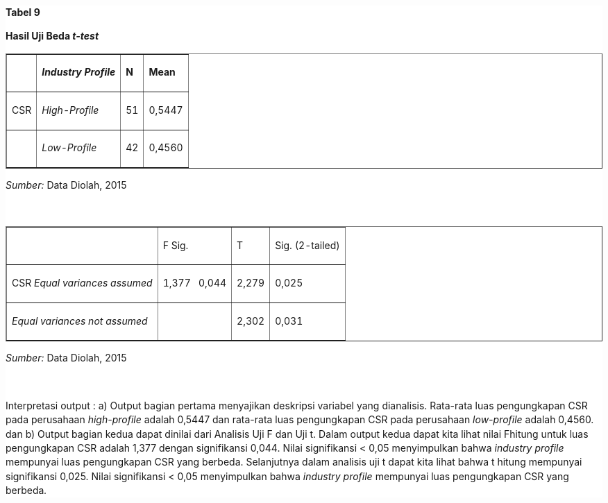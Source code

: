 <p><span class="font3" style="font-weight:bold;">Tabel 9</span></p>
<p><span class="font3" style="font-weight:bold;">Hasil Uji Beda </span><span class="font3" style="font-weight:bold;font-style:italic;">t-test</span></p>
<table border="1">
<tr><td style="vertical-align:top;"></td><td style="vertical-align:bottom;">
<p><span class="font2" style="font-weight:bold;font-style:italic;">Industry Profile</span></p></td><td style="vertical-align:bottom;">
<p><span class="font2" style="font-weight:bold;">N</span></p></td><td style="vertical-align:bottom;">
<p><span class="font2" style="font-weight:bold;">Mean</span></p></td></tr>
<tr><td style="vertical-align:middle;">
<p><span class="font2">CSR</span></p></td><td style="vertical-align:middle;">
<p><span class="font2" style="font-style:italic;">High-Profile</span></p></td><td style="vertical-align:middle;">
<p><span class="font2">51</span></p></td><td style="vertical-align:middle;">
<p><span class="font2">0,5447</span></p></td></tr>
<tr><td style="vertical-align:top;"></td><td style="vertical-align:bottom;">
<p><span class="font2" style="font-style:italic;">Low-Profile</span></p></td><td style="vertical-align:bottom;">
<p><span class="font2">42</span></p></td><td style="vertical-align:bottom;">
<p><span class="font2">0,4560</span></p></td></tr>
</table>
<p><span class="font2" style="font-style:italic;">Sumber:</span><span class="font2"> Data Diolah, 2015</span></p>
</div><br clear="all">
<div>
<table border="1">
<tr><td style="vertical-align:top;"></td><td style="vertical-align:bottom;">
<p><span class="font2">F Sig.</span></p></td><td style="vertical-align:bottom;">
<p><span class="font2">T</span></p></td><td style="vertical-align:bottom;">
<p><span class="font2">Sig. (2-tailed)</span></p></td></tr>
<tr><td style="vertical-align:bottom;">
<p><span class="font2">CSR </span><span class="font2" style="font-style:italic;">Equal variances assumed</span></p></td><td style="vertical-align:bottom;">
<p><span class="font2">1,377 &nbsp;&nbsp;0,044</span></p></td><td style="vertical-align:bottom;">
<p><span class="font2">2,279</span></p></td><td style="vertical-align:bottom;">
<p><span class="font2">0,025</span></p></td></tr>
<tr><td style="vertical-align:bottom;">
<p><span class="font2" style="font-style:italic;">Equal variances not assumed</span></p></td><td style="vertical-align:top;"></td><td style="vertical-align:bottom;">
<p><span class="font2">2,302</span></p></td><td style="vertical-align:bottom;">
<p><span class="font2">0,031</span></p></td></tr>
</table>
<p><span class="font2" style="font-style:italic;">Sumber:</span><span class="font2"> Data Diolah, 2015</span></p>
</div><br clear="all">
<p><span class="font3">Interpretasi output : a) Output bagian pertama menyajikan deskripsi variabel yang dianalisis. Rata-rata luas pengungkapan CSR pada perusahaan </span><span class="font3" style="font-style:italic;">high-profile</span><span class="font3"> adalah 0,5447 dan rata-rata luas pengungkapan CSR pada perusahaan </span><span class="font3" style="font-style:italic;">low-profile</span><span class="font3"> adalah 0,4560. dan b) Output bagian kedua dapat dinilai dari Analisis Uji F dan Uji t. Dalam output kedua dapat kita lihat nilai Fhitung untuk luas pengungkapan CSR adalah 1,377 dengan signifikansi 0,044. Nilai signifikansi &lt;&nbsp;0,05 menyimpulkan bahwa </span><span class="font3" style="font-style:italic;">industry profile</span><span class="font3"> mempunyai luas pengungkapan CSR yang berbeda. Selanjutnya dalam analisis uji t dapat kita lihat bahwa t </span><span class="font0">hitung </span><span class="font3">mempunyai signifikansi 0,025. Nilai signifikansi &lt;&nbsp;0,05 menyimpulkan bahwa </span><span class="font3" style="font-style:italic;">industry profile</span><span class="font3"> mempunyai luas pengungkapan CSR yang berbeda</span><span class="font3" style="font-style:italic;">.</span></p>